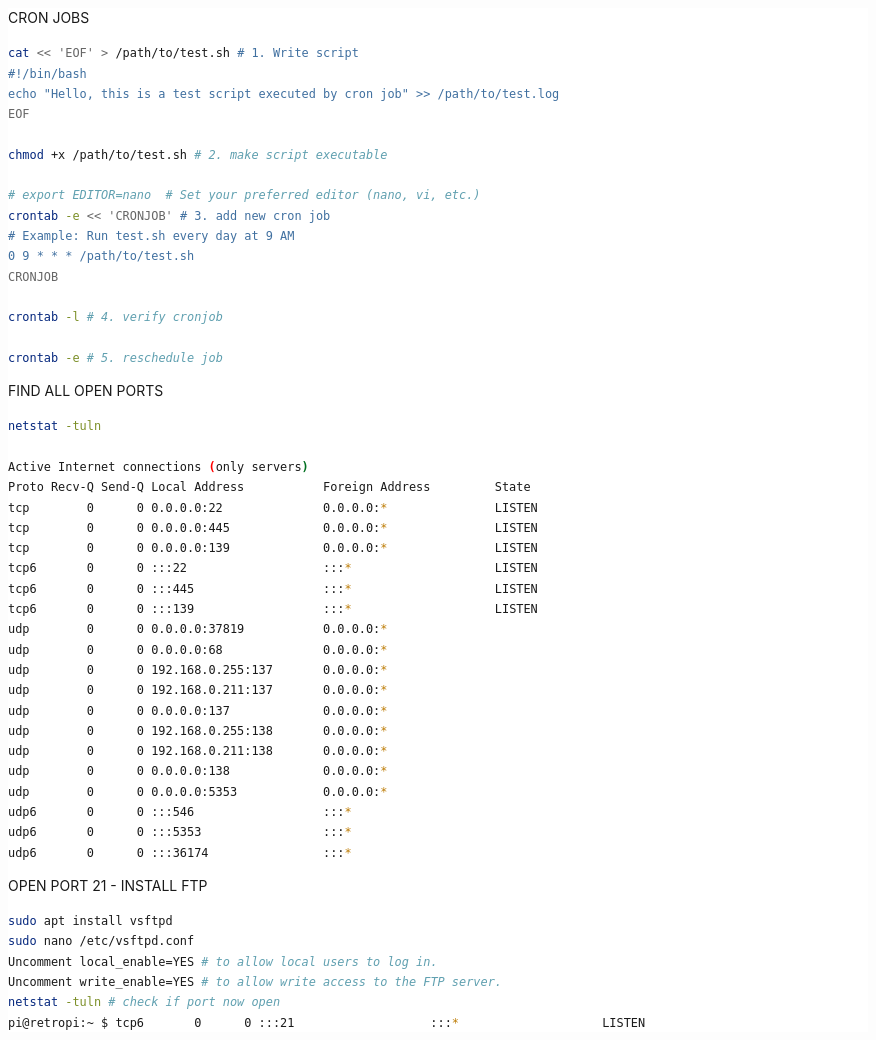 CRON JOBS
```bash
cat << 'EOF' > /path/to/test.sh # 1. Write script
#!/bin/bash
echo "Hello, this is a test script executed by cron job" >> /path/to/test.log
EOF

chmod +x /path/to/test.sh # 2. make script executable

# export EDITOR=nano  # Set your preferred editor (nano, vi, etc.)
crontab -e << 'CRONJOB' # 3. add new cron job
# Example: Run test.sh every day at 9 AM
0 9 * * * /path/to/test.sh
CRONJOB

crontab -l # 4. verify cronjob

crontab -e # 5. reschedule job
```

FIND ALL OPEN PORTS
```bash
netstat -tuln

Active Internet connections (only servers)
Proto Recv-Q Send-Q Local Address           Foreign Address         State      
tcp        0      0 0.0.0.0:22              0.0.0.0:*               LISTEN     
tcp        0      0 0.0.0.0:445             0.0.0.0:*               LISTEN     
tcp        0      0 0.0.0.0:139             0.0.0.0:*               LISTEN         
tcp6       0      0 :::22                   :::*                    LISTEN     
tcp6       0      0 :::445                  :::*                    LISTEN     
tcp6       0      0 :::139                  :::*                    LISTEN     
udp        0      0 0.0.0.0:37819           0.0.0.0:*                          
udp        0      0 0.0.0.0:68              0.0.0.0:*                          
udp        0      0 192.168.0.255:137       0.0.0.0:*                          
udp        0      0 192.168.0.211:137       0.0.0.0:*                          
udp        0      0 0.0.0.0:137             0.0.0.0:*                          
udp        0      0 192.168.0.255:138       0.0.0.0:*                          
udp        0      0 192.168.0.211:138       0.0.0.0:*                          
udp        0      0 0.0.0.0:138             0.0.0.0:*                          
udp        0      0 0.0.0.0:5353            0.0.0.0:*                          
udp6       0      0 :::546                  :::*                               
udp6       0      0 :::5353                 :::*                               
udp6       0      0 :::36174                :::* 
```

OPEN PORT 21 - INSTALL FTP
```bash
sudo apt install vsftpd
sudo nano /etc/vsftpd.conf
Uncomment local_enable=YES # to allow local users to log in.
Uncomment write_enable=YES # to allow write access to the FTP server.
netstat -tuln # check if port now open
pi@retropi:~ $ tcp6       0      0 :::21                   :::*                    LISTEN 
```
